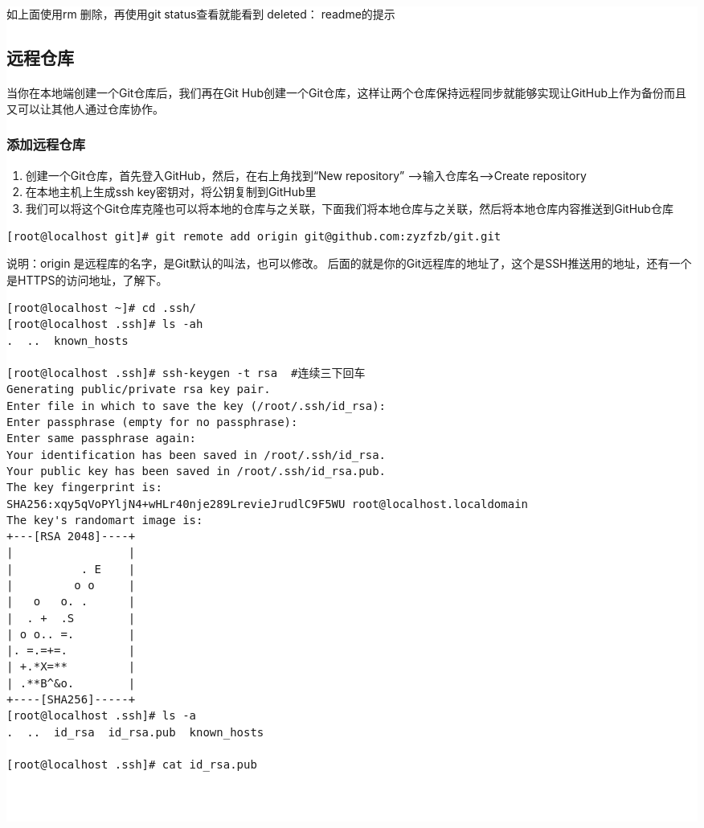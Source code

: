 </pre>
如上面使用rm 删除，再使用git status查看就能看到 deleted： readme的提示

## 远程仓库
当你在本地端创建一个Git仓库后，我们再在Git Hub创建一个Git仓库，这样让两个仓库保持远程同步就能够实现让GitHub上作为备份而且又可以让其他人通过仓库协作。
### 添加远程仓库
1. 创建一个Git仓库，首先登入GitHub，然后，在右上角找到“New repository” -->输入仓库名-->Create repository
2. 在本地主机上生成ssh key密钥对，将公钥复制到GitHub里
3. 我们可以将这个Git仓库克隆也可以将本地的仓库与之关联，下面我们将本地仓库与之关联，然后将本地仓库内容推送到GitHub仓库
<pre>
[root@localhost git]# git remote add origin git@github.com:zyzfzb/git.git
</pre>
说明：origin 是远程库的名字，是Git默认的叫法，也可以修改。
后面的就是你的Git远程库的地址了，这个是SSH推送用的地址，还有一个是HTTPS的访问地址，了解下。

<pre>
[root@localhost ~]# cd .ssh/
[root@localhost .ssh]# ls -ah
.  ..  known_hosts

[root@localhost .ssh]# ssh-keygen -t rsa  #连续三下回车
Generating public/private rsa key pair.
Enter file in which to save the key (/root/.ssh/id_rsa): 
Enter passphrase (empty for no passphrase): 
Enter same passphrase again: 
Your identification has been saved in /root/.ssh/id_rsa.
Your public key has been saved in /root/.ssh/id_rsa.pub.
The key fingerprint is:
SHA256:xqy5qVoPYljN4+wHLr40nje289LrevieJrudlC9F5WU root@localhost.localdomain
The key's randomart image is:
+---[RSA 2048]----+
|                 |
|          . E    |
|         o o     |
|   o   o. .      |
|  . +  .S        |
| o o.. =.        |
|. =.=+=.         |
| +.*X=**         |
| .**B^&o.        |
+----[SHA256]-----+
[root@localhost .ssh]# ls -a
.  ..  id_rsa  id_rsa.pub  known_hosts

[root@localhost .ssh]# cat id_rsa.pub  
